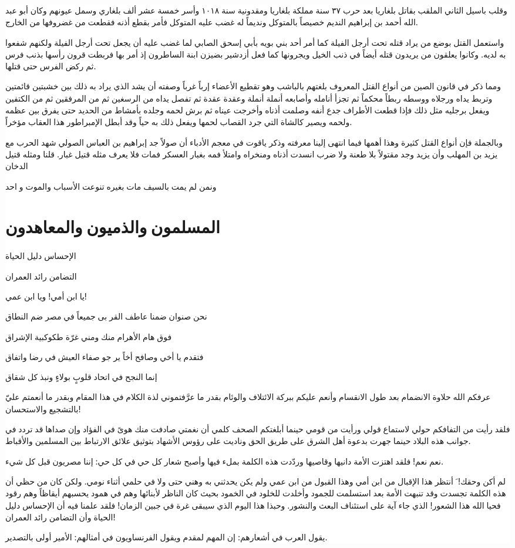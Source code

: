  وقلب باسيل الثاني الملقب بقاتل بلغاريا بعد حرب  ٣٧  سنة مملكة بلغاريا ومقدونية سنة  ١٠١٨  وأسر  خمسة  عشر  ألف  بلغاري وسمل عيونهم وكان أبو عبد الله أحمد بن إبراهيم النديم خصيصاً بالمتوكل ونديماً له غضب عليه المتوكل فأمر بقطع أذنه فقطعت من غضروفها من الخارج. 

 واستعمل القتل بوضع من يراد قتله تحت أرجل الفيلة كما أمر  أحد  بني بويه بأبي إسحق الصابي لما غضب عليه أن يجعل تحت أرجل الفيلة ولكنهم شفعوا به لديه. وكانوا يعلقون من يريدون قتله أيضاً في ذنب الخيل ويجرونها كما فعل أزدشير بضيزن ابنة الساطرون إذ أمر بها فربطت قرون رأسها بذنب فرس ثم ركض الفرس حتى قتلها. 

 ومما ذكر في قانون الصين من أنواع القتل المعروف بلغتهم بالباشب وهو تقطيع الأعضاء إرباً غرباً وصفته أن يشد الذي يراد به ذلك بين خشبتين قائمتين وتربط يداه ورجلاه ووسطه ربطاً محكماً ثم تجزأ أنامله وأصابعه أنملة أنملة وعقدة عقدة ثم تفصل يداه من الرسغين ثم من المرفقين ثم من الكتفين ويفعل برجليه مثل ذلك فإذا قطعت الأطراف جدع   أنفه وصلمت أذناه وأخرجت عيناه ثم برش لحمه وجلده بأمشاط من الحديد حتى يفرق بين عظمه ولحمه ويصير كالشاة التي جرد القصاب لحمها ويفعل ذلك به حياً وقد أبطل الإمبراطور هذا العقاب مؤخراً. 

 وبالجملة فإن أنواع القتل كثيرة وهذا أهمها فيما انتهى إلينا معرفته وذكر ياقوت في معجم الأدباء أن صولاً جد إبراهيم بن العباس الصولي شهد الحرب مع يزيد بن المهلب وأن يزيد وجد مقتولاً بلا طعنة ولا ضرب انسدت أذناه ومنخراه وامتلأ فمه بغبار العسكر فمات فلا يعرف مثله قتيل غبار. قلنا ومثله قتيل الدخان 

 ونمن لم يمت بالسيف مات بغيره   تنوعت الأسباب والموت و  احد  
 

#  المسلمون والذميون والمعاهدون 



 الإحساس دليل الحياة 

 التضامن رائد العمران 

 يا ابن أمي! ويا ابن عمي! 


 نحن صنوان ضمنا عاطف القر   بى جميعاً في مصر ضم النطاق  

 فوق هام الأهرام منك ومني   غرّة طكوكبية الإشراق  

 فتقدم يا أخي وصافح أخاً ير   جو صفاء العيش في رضا واتفاق  

 إنما النجح في اتحاد قلوبٍ   بولاءٍ ونبذ كل شقاق  

 عرفكم الله حلاوة الانضمام بعد طول الانقسام وأنعم عليكم ببركة الائتلاف والوئام بقدر ما عرَّفتموني لذة الكلام في هذا المقام وبقدر ما أنعمتم عليّ بالتشجيع والاستحسان! 

 فلقد رأيت من التفافكم حولي لاستماع قولي ورأيت من قومي حينما أبلغتكم الصحف كلمي أن نغمتي صادفت منك هوىً في الفؤاد وإن صداها قد تردد في جوانب هذه البلاد حينما جهرت بدعوة أهل الشرق على طريق الحق وناديت على رؤوس الأشهاد بتوثيق علائق الارتباط بين المسلمين والأقباط. 

 نعم نعم! فلقد اهتزت الأمة دانيها وقاصيها وردّدت هذه الكلمة بملء فيها وأصبح شعار كل حي في كل حي: إننا مصريون قبل كل شيء. 

 لم أكن وحقك! َ أنتظر هذا الإقبال من ابن أمي وهذا القبول من ابن عمي ولم يكن يحدثني به وهني حتى ولا في حلمي أثناء نومي. ولكن كان من حظي أن هذه الكلمة تجسدت وقد تنبهت الأمة بعد استسلمت للجمود وأخلدت للخلود في الخمود بحيث كان الناظر لأبنائها وهم في همود يحسبهم أيقاظاً وهم رقود فحيا الله هذا الشعور! الذي جاء آية على استئناف البعث والنشور. وحبذا هذا اليوم الذي سيبقى غرة في جبين الزمان! فلقد علمنا فيه أن الإحساس دليل الحياة وأن التضامن رائد العمران! 

 يقول العرب في أشعارهم: إن المهم لمقدم ويقول الفرنساويون في أمثالهم: الأمير أولى بالتصدير. 
